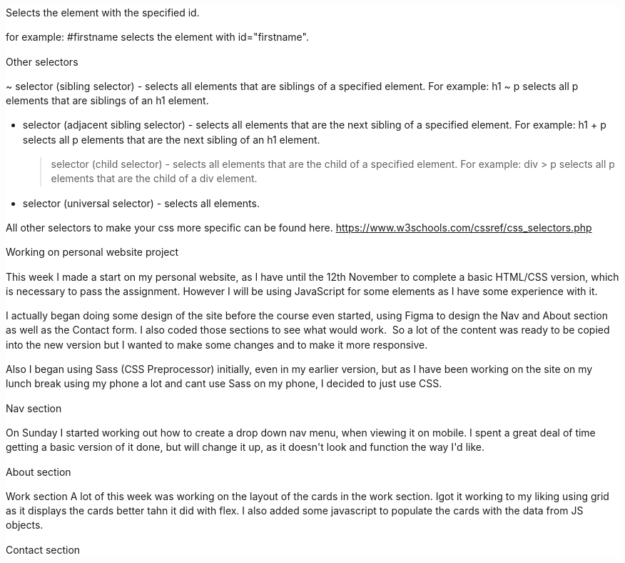 Selects the element with the specified id.

for example: #firstname selects the element with id="firstname".

Other selectors

~ selector (sibling selector) - selects all elements that are siblings of a specified element. For example:
h1 ~ p selects all p elements that are siblings of an h1 element.

- selector (adjacent sibling selector) - selects all elements that are the next sibling of a specified element. For example:
  h1 + p selects all p elements that are the next sibling of an h1 element.
  > selector (child selector) - selects all elements that are the child of a specified element. For example:
  > div > p selects all p elements that are the child of a div element.

* selector (universal selector) - selects all elements.

All other selectors to make your css more specific can be found here.
https://www.w3schools.com/cssref/css_selectors.php

Working on personal website project

This week I made a start on my personal website, as I have until the 12th November to complete a basic HTML/CSS version, which is necessary to pass the assignment. However I will be using JavaScript for some elements as I have some experience with it.

I actually began doing some design of the site before the course even started, using Figma to design the Nav and About section as well as the Contact form. I also coded those sections to see what would work. 
So a lot of the content was ready to be copied into the new version but I wanted to make some changes and to make it more responsive.

Also I began using Sass (CSS Preprocessor) initially, even in my earlier version, but as I have been working on the site on my lunch break using my phone a lot and cant use Sass on my phone, I decided to just use CSS. 

Nav section

On Sunday I started working out how to create a drop down nav menu, when viewing it on mobile. I spent a great deal of time getting a basic version of it done, but will change it up, as it doesn't look and function the way I'd like.

About section



Work section
 A lot of this week was working on the layout of the cards in the work section. Igot it working to my liking using grid as it displays the cards better tahn it did with flex. I also added some javascript to populate the cards with the data from JS objects.

Contact section

